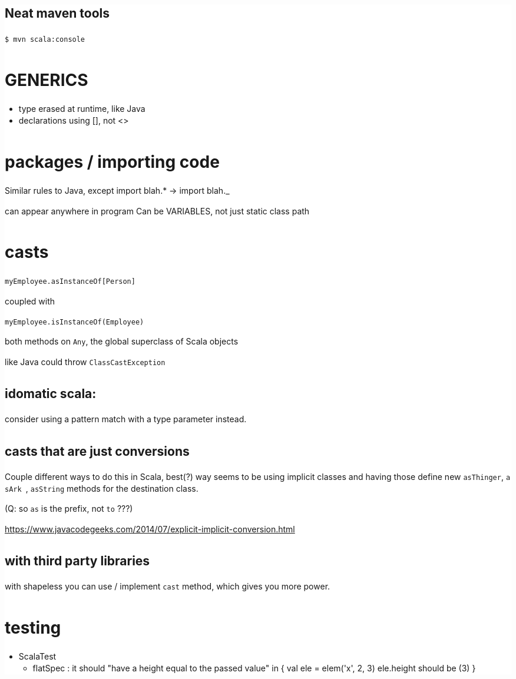 
## Neat maven tools

    $ mvn scala:console

# GENERICS


  * type erased at runtime, like Java
  * declarations using [], not <>

# packages / importing code

Similar rules to Java, except import blah.* -> import blah._

can appear anywhere in program
Can be VARIABLES, not just static class path
# casts

    myEmployee.asInstanceOf[Person]

coupled with

    myEmployee.isInstanceOf(Employee)

both methods on `Any`, the global superclass of Scala objects

like Java could throw `ClassCastException`

## idomatic scala:

consider using a pattern match with a type parameter instead.

## casts that are just conversions

Couple different ways to do this in Scala, best(?) way seems to be using implicit classes and having those define new `asThinger`, `asArk `, `asString` methods for the destination class.

(Q: so `as` is the prefix, not `to` ???)

https://www.javacodegeeks.com/2014/07/explicit-implicit-conversion.html

## with third party libraries

with shapeless you can use / implement `cast` method, which gives you more power.

# testing

  * ScalaTest
    - flatSpec : it should "have a height equal to the passed value" in {
        val ele = elem('x', 2, 3)
        ele.height should be (3)
      }
